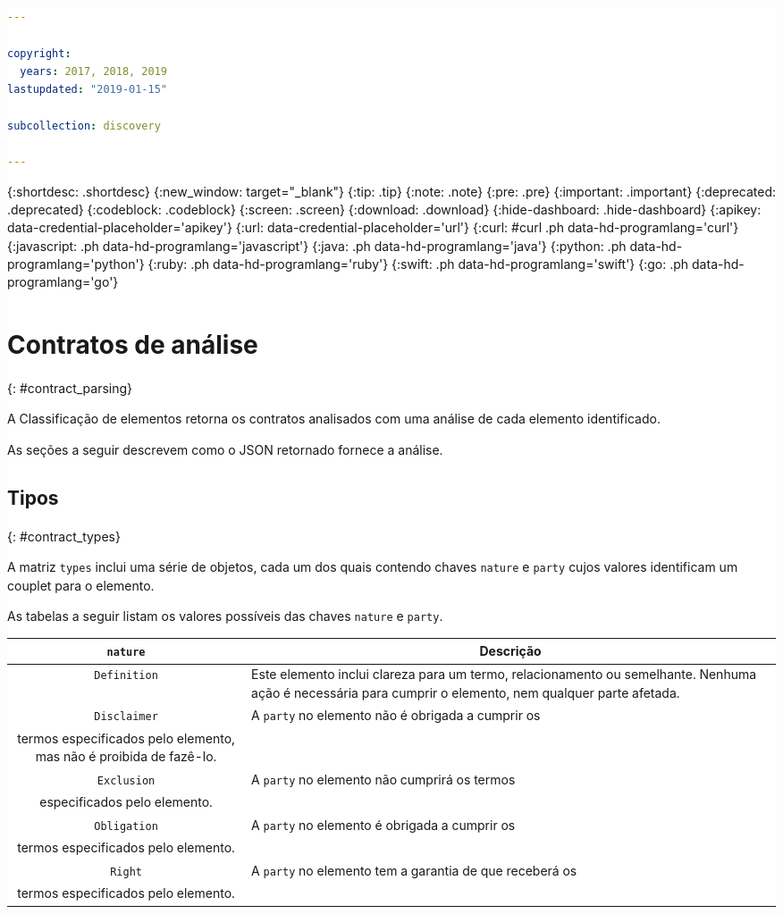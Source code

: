 ```yaml
---

copyright:
  years: 2017, 2018, 2019
lastupdated: "2019-01-15"

subcollection: discovery

---
```


{:shortdesc: .shortdesc}
{:new_window: target="_blank"}
{:tip: .tip}
{:note: .note}
{:pre: .pre}
{:important: .important}
{:deprecated: .deprecated}
{:codeblock: .codeblock}
{:screen: .screen}
{:download: .download}
{:hide-dashboard: .hide-dashboard}
{:apikey: data-credential-placeholder='apikey'} 
{:url: data-credential-placeholder='url'}
{:curl: #curl .ph data-hd-programlang='curl'}
{:javascript: .ph data-hd-programlang='javascript'}
{:java: .ph data-hd-programlang='java'}
{:python: .ph data-hd-programlang='python'}
{:ruby: .ph data-hd-programlang='ruby'}
{:swift: .ph data-hd-programlang='swift'}
{:go: .ph data-hd-programlang='go'}

# Contratos de análise
{: #contract_parsing}

A Classificação de elementos retorna os contratos analisados com uma análise de cada elemento identificado.

As seções a seguir descrevem como o JSON retornado fornece a análise.

## Tipos
{: #contract_types}

A matriz `types` inclui uma série de objetos, cada um dos quais contendo chaves
`nature` e `party` cujos valores identificam um couplet para o elemento.

As
tabelas a seguir listam os valores possíveis das chaves `nature` e `party`.

| `nature`         |Descrição                                                |
|:----------------:|-----------------------------------------------------------|
|`Definition`      |Este elemento inclui clareza para um termo, relacionamento ou semelhante. Nenhuma ação é necessária para cumprir o elemento, nem qualquer parte afetada.|
|`Disclaimer`      |A `party` no elemento não é obrigada a cumprir os
termos especificados pelo elemento, mas não é proibida de fazê-lo.|
|`Exclusion`       |A `party` no elemento não cumprirá os termos
especificados pelo elemento.|
|`Obligation`      |A `party` no elemento é obrigada a cumprir os
termos especificados pelo elemento.|
|`Right`           |A `party` no elemento tem a garantia de que receberá os
termos especificados pelo elemento.|